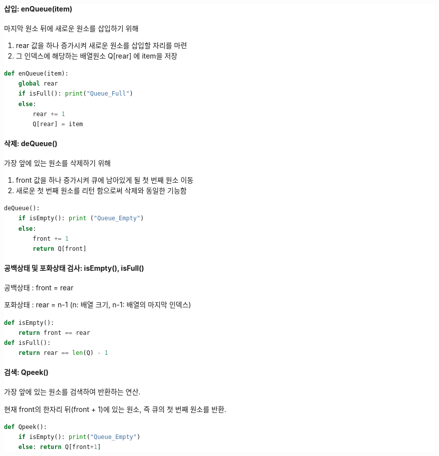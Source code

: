 

#### 삽입: enQueue(item)

마지막 원소 뒤에 새로운 원소를 삽입하기 위해

1. rear 값을 하나 증가시켜 새로운 원소를 삽입할 자리를 마련
2. 그 인덱스에 해당하는 배열원소 Q[rear] 에 item을 저장

```python
def enQueue(item):
    global rear
    if isFull(): print("Queue_Full")
    else:
        rear += 1
        Q[rear] = item
```

#### 삭제: deQueue()

가장 앞에 있는 원소를 삭제하기 위해

1. front 값을 하나 증가시켜 큐에 남아있게 될 첫 번째 원소 이동
2. 새로운 첫 번째 원소를 리턴 함으로써 삭제와 동일한 기능함

```python
deQueue():
    if isEmpty(): print ("Queue_Empty")
    else:
        front += 1
        return Q[front]
```

#### 공백상태 및 포화상태 검사: isEmpty(), isFull()

공백상태 : front = rear

포화상태 : rear = n-1 (n: 배열 크기, n-1: 배열의 마지막 인덱스)

```python
def isEmpty():
    return front == rear
def isFull():
    return rear == len(Q) - 1
```

#### 검색: Qpeek()

가장 앞에 있는 원소를 검색하여 반환하는 연산.

현재 front의 한자리 뒤(front + 1)에 있는 원소, 즉 큐의 첫 번째 원소를 반환.

```python
def Qpeek():
    if isEmpty(): print("Queue_Empty")
    else: return Q[front+1]
```


